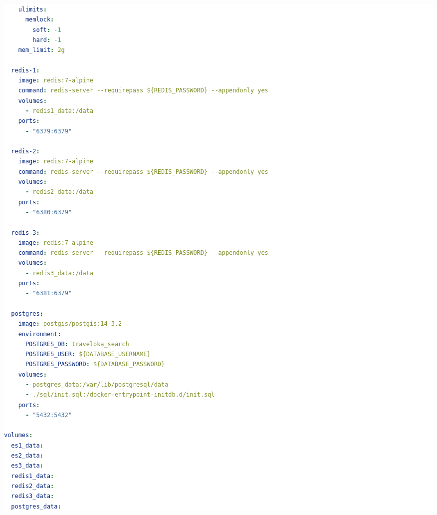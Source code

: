 ```yaml
    ulimits:
      memlock:
        soft: -1
        hard: -1
    mem_limit: 2g

  redis-1:
    image: redis:7-alpine
    command: redis-server --requirepass ${REDIS_PASSWORD} --appendonly yes
    volumes:
      - redis1_data:/data
    ports:
      - "6379:6379"

  redis-2:
    image: redis:7-alpine
    command: redis-server --requirepass ${REDIS_PASSWORD} --appendonly yes
    volumes:
      - redis2_data:/data
    ports:
      - "6380:6379"

  redis-3:
    image: redis:7-alpine
    command: redis-server --requirepass ${REDIS_PASSWORD} --appendonly yes
    volumes:
      - redis3_data:/data
    ports:
      - "6381:6379"

  postgres:
    image: postgis/postgis:14-3.2
    environment:
      POSTGRES_DB: traveloka_search
      POSTGRES_USER: ${DATABASE_USERNAME}
      POSTGRES_PASSWORD: ${DATABASE_PASSWORD}
    volumes:
      - postgres_data:/var/lib/postgresql/data
      - ./sql/init.sql:/docker-entrypoint-initdb.d/init.sql
    ports:
      - "5432:5432"

volumes:
  es1_data:
  es2_data:
  es3_data:
  redis1_data:
  redis2_data:
  redis3_data:
  postgres_data:
```

